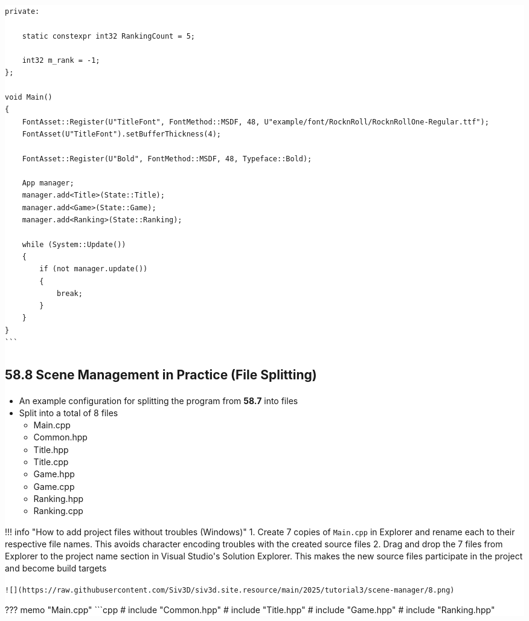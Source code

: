 	private:

		static constexpr int32 RankingCount = 5;

		int32 m_rank = -1;
	};

	void Main()
	{
		FontAsset::Register(U"TitleFont", FontMethod::MSDF, 48, U"example/font/RocknRoll/RocknRollOne-Regular.ttf");
		FontAsset(U"TitleFont").setBufferThickness(4);
		
		FontAsset::Register(U"Bold", FontMethod::MSDF, 48, Typeface::Bold);

		App manager;
		manager.add<Title>(State::Title);
		manager.add<Game>(State::Game);
		manager.add<Ranking>(State::Ranking);

		while (System::Update())
		{
			if (not manager.update())
			{
				break;
			}
		}
	}
	```


## 58.8 Scene Management in Practice (File Splitting)
- An example configuration for splitting the program from **58.7** into files
- Split into a total of 8 files
	- Main.cpp
	- Common.hpp
	- Title.hpp
	- Title.cpp
	- Game.hpp
	- Game.cpp
	- Ranking.hpp
	- Ranking.cpp

!!! info "How to add project files without troubles (Windows)"
	1. Create 7 copies of `Main.cpp` in Explorer and rename each to their respective file names. This avoids character encoding troubles with the created source files
	2. Drag and drop the 7 files from Explorer to the project name section in Visual Studio's Solution Explorer. This makes the new source files participate in the project and become build targets

	![](https://raw.githubusercontent.com/Siv3D/siv3d.site.resource/main/2025/tutorial3/scene-manager/8.png)

??? memo "Main.cpp"
	```cpp
	# include "Common.hpp"
	# include "Title.hpp"
	# include "Game.hpp"
	# include "Ranking.hpp"
